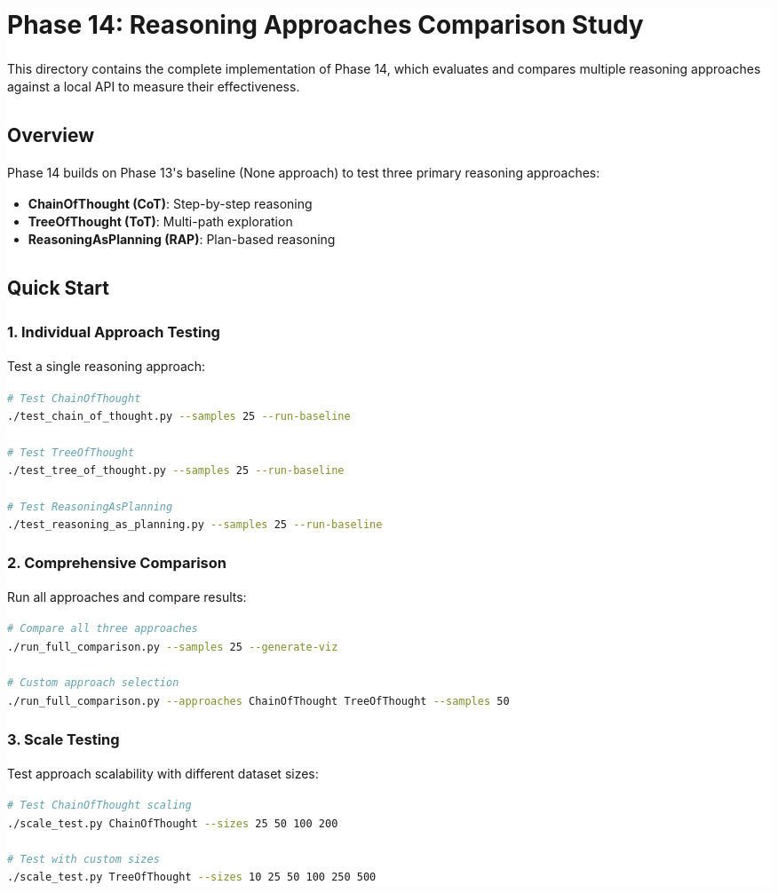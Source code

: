 # Phase 14: Reasoning Approaches Comparison Study

This directory contains the complete implementation of Phase 14, which evaluates and compares multiple reasoning approaches against a local API to measure their effectiveness.

## Overview

Phase 14 builds on Phase 13's baseline (None approach) to test three primary reasoning approaches:
- **ChainOfThought (CoT)**: Step-by-step reasoning
- **TreeOfThought (ToT)**: Multi-path exploration
- **ReasoningAsPlanning (RAP)**: Plan-based reasoning

## Quick Start

### 1. Individual Approach Testing

Test a single reasoning approach:

```bash
# Test ChainOfThought
./test_chain_of_thought.py --samples 25 --run-baseline

# Test TreeOfThought
./test_tree_of_thought.py --samples 25 --run-baseline

# Test ReasoningAsPlanning
./test_reasoning_as_planning.py --samples 25 --run-baseline
```

### 2. Comprehensive Comparison

Run all approaches and compare results:

```bash
# Compare all three approaches
./run_full_comparison.py --samples 25 --generate-viz

# Custom approach selection
./run_full_comparison.py --approaches ChainOfThought TreeOfThought --samples 50
```

### 3. Scale Testing

Test approach scalability with different dataset sizes:

```bash
# Test ChainOfThought scaling
./scale_test.py ChainOfThought --sizes 25 50 100 200

# Test with custom sizes
./scale_test.py TreeOfThought --sizes 10 25 50 100 250 500
```
